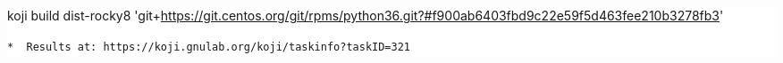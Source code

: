 koji build dist-rocky8 'git+https://git.centos.org/git/rpms/python36.git?#f900ab6403fbd9c22e59f5d463fee210b3278fb3'
```
*  Results at: https://koji.gnulab.org/koji/taskinfo?taskID=321
